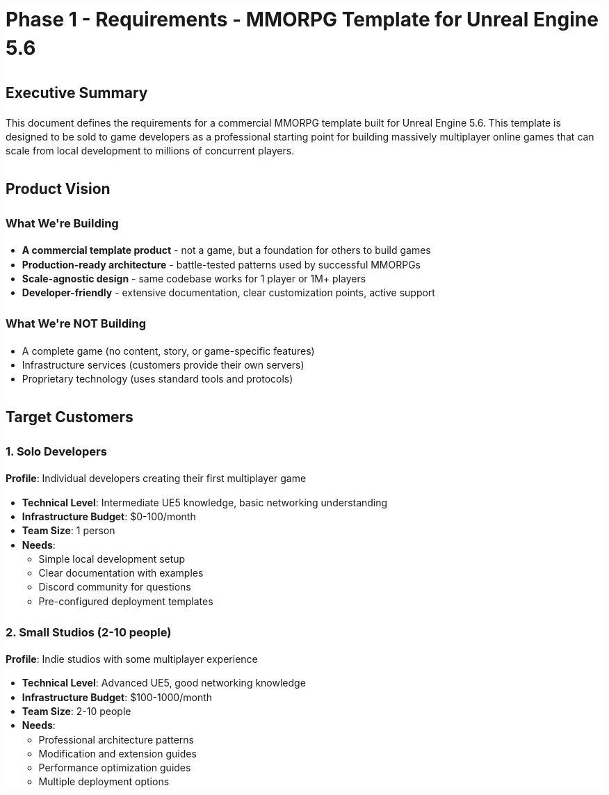 # Phase 1 - Requirements - MMORPG Template for Unreal Engine 5.6

## Executive Summary

This document defines the requirements for a commercial MMORPG template built for Unreal Engine 5.6. This template is designed to be sold to game developers as a professional starting point for building massively multiplayer online games that can scale from local development to millions of concurrent players.

## Product Vision

### What We're Building
- **A commercial template product** - not a game, but a foundation for others to build games
- **Production-ready architecture** - battle-tested patterns used by successful MMORPGs
- **Scale-agnostic design** - same codebase works for 1 player or 1M+ players
- **Developer-friendly** - extensive documentation, clear customization points, active support

### What We're NOT Building
- A complete game (no content, story, or game-specific features)
- Infrastructure services (customers provide their own servers)
- Proprietary technology (uses standard tools and protocols)

## Target Customers

### 1. Solo Developers
**Profile**: Individual developers creating their first multiplayer game
- **Technical Level**: Intermediate UE5 knowledge, basic networking understanding
- **Infrastructure Budget**: $0-100/month
- **Team Size**: 1 person
- **Needs**: 
  - Simple local development setup
  - Clear documentation with examples
  - Discord community for questions
  - Pre-configured deployment templates

### 2. Small Studios (2-10 people)
**Profile**: Indie studios with some multiplayer experience
- **Technical Level**: Advanced UE5, good networking knowledge
- **Infrastructure Budget**: $100-1000/month
- **Team Size**: 2-10 people
- **Needs**:
  - Professional architecture patterns
  - Modification and extension guides
  - Performance optimization guides
  - Multiple deployment options
